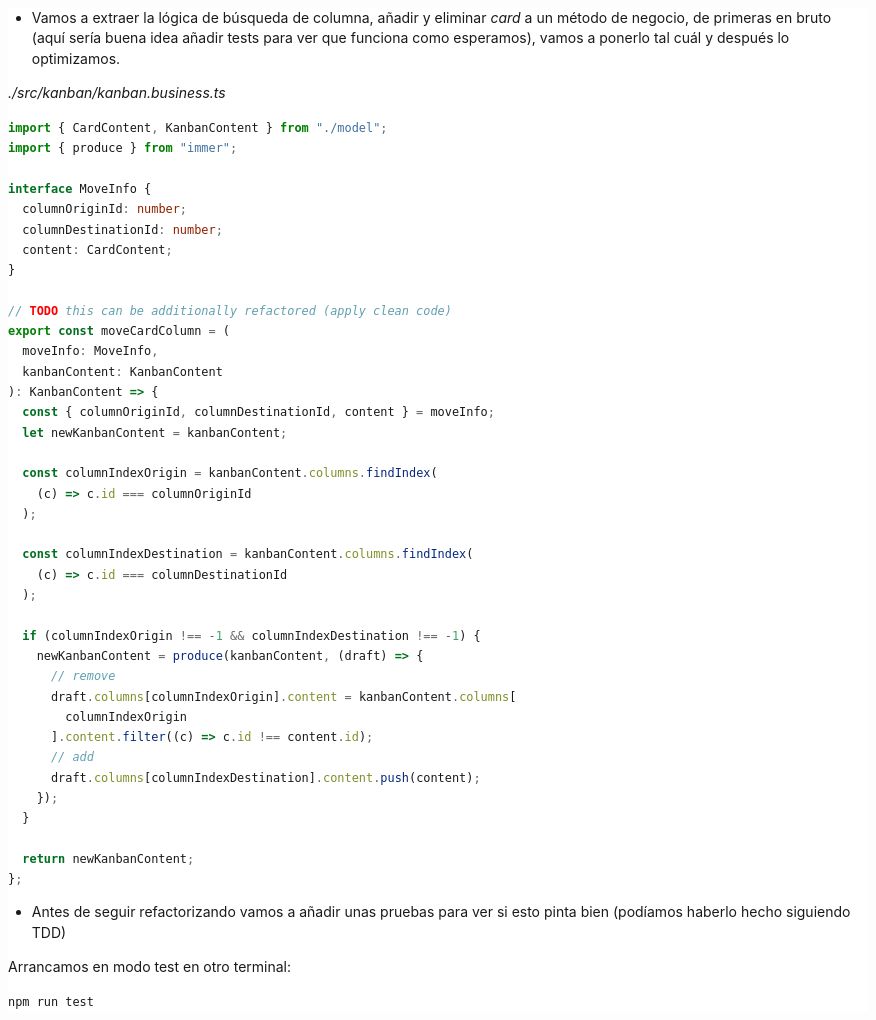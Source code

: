 - Vamos a extraer la lógica de búsqueda de columna, añadir y eliminar _card_ a un método de negocio, de primeras en bruto (aquí sería buena idea añadir tests para ver que funciona como esperamos), vamos a ponerlo tal cuál y después lo optimizamos.

_./src/kanban/kanban.business.ts_

```ts
import { CardContent, KanbanContent } from "./model";
import { produce } from "immer";

interface MoveInfo {
  columnOriginId: number;
  columnDestinationId: number;
  content: CardContent;
}

// TODO this can be additionally refactored (apply clean code)
export const moveCardColumn = (
  moveInfo: MoveInfo,
  kanbanContent: KanbanContent
): KanbanContent => {
  const { columnOriginId, columnDestinationId, content } = moveInfo;
  let newKanbanContent = kanbanContent;

  const columnIndexOrigin = kanbanContent.columns.findIndex(
    (c) => c.id === columnOriginId
  );

  const columnIndexDestination = kanbanContent.columns.findIndex(
    (c) => c.id === columnDestinationId
  );

  if (columnIndexOrigin !== -1 && columnIndexDestination !== -1) {
    newKanbanContent = produce(kanbanContent, (draft) => {
      // remove
      draft.columns[columnIndexOrigin].content = kanbanContent.columns[
        columnIndexOrigin
      ].content.filter((c) => c.id !== content.id);
      // add
      draft.columns[columnIndexDestination].content.push(content);
    });
  }

  return newKanbanContent;
};
```

- Antes de seguir refactorizando vamos a añadir unas pruebas para ver si esto pinta bien (podíamos haberlo hecho siguiendo TDD)

Arrancamos en modo test en otro terminal:

```bash
npm run test
```
